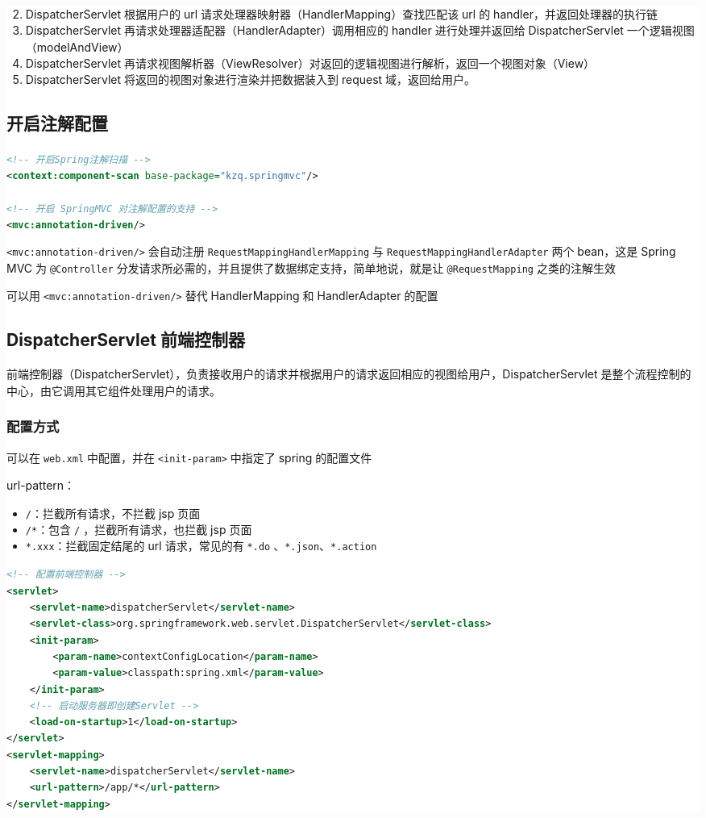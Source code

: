 2. DispatcherServlet 根据用户的 url 请求处理器映射器（HandlerMapping）查找匹配该 url 的 handler，并返回处理器的执行链
3. DispatcherServlet 再请求处理器适配器（HandlerAdapter）调用相应的 handler 进行处理并返回给 DispatcherServlet 一个逻辑视图（modelAndView）
4. DispatcherServlet 再请求视图解析器（ViewResolver）对返回的逻辑视图进行解析，返回一个视图对象（View）
5. DispatcherServlet 将返回的视图对象进行渲染并把数据装入到 request 域，返回给用户。



## 开启注解配置

```xml
<!-- 开启Spring注解扫描 -->
<context:component-scan base-package="kzq.springmvc"/>

<!-- 开启 SpringMVC 对注解配置的支持 -->
<mvc:annotation-driven/>
```

`<mvc:annotation-driven/>` 会自动注册 `RequestMappingHandlerMapping` 与 `RequestMappingHandlerAdapter` 两个 bean，这是 Spring MVC 为 `@Controller` 分发请求所必需的，并且提供了数据绑定支持，简单地说，就是让 `@RequestMapping` 之类的注解生效

可以用 `<mvc:annotation-driven/>` 替代 HandlerMapping 和 HandlerAdapter 的配置



## DispatcherServlet 前端控制器 

前端控制器（DispatcherServlet），负责接收用户的请求并根据用户的请求返回相应的视图给用户，DispatcherServlet 是整个流程控制的中心，由它调用其它组件处理用户的请求。

### 配置方式

可以在 `web.xml` 中配置，并在 `<init-param>` 中指定了 spring 的配置文件

url-pattern：

- `/`：拦截所有请求，不拦截 jsp 页面
- `/*`：包含 `/` ，拦截所有请求，也拦截 jsp 页面
- `*.xxx`：拦截固定结尾的 url 请求，常见的有 `*.do` 、`*.json`、`*.action`

```xml
<!-- 配置前端控制器 -->
<servlet>
    <servlet-name>dispatcherServlet</servlet-name>
    <servlet-class>org.springframework.web.servlet.DispatcherServlet</servlet-class>
    <init-param>
        <param-name>contextConfigLocation</param-name>
        <param-value>classpath:spring.xml</param-value>
    </init-param>
    <!-- 启动服务器即创建Servlet -->
    <load-on-startup>1</load-on-startup>
</servlet>
<servlet-mapping>
    <servlet-name>dispatcherServlet</servlet-name>
    <url-pattern>/app/*</url-pattern>
</servlet-mapping>
```
